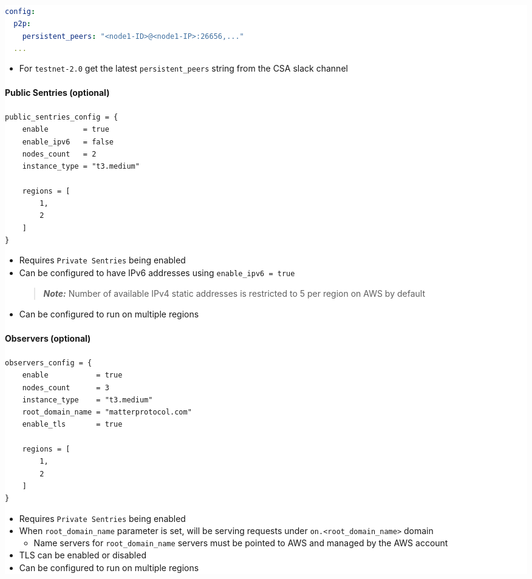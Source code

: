   ```yaml
  config:
    p2p:
      persistent_peers: "<node1-ID>@<node1-IP>:26656,..."
    ...
  ```

  - For `testnet-2.0` get the latest `persistent_peers` string from the CSA slack channel

#### Public Sentries (optional)

```hcl
public_sentries_config = {
    enable        = true
    enable_ipv6   = false
    nodes_count   = 2
    instance_type = "t3.medium"

    regions = [
        1,
        2
    ]
}
```

- Requires `Private Sentries` being enabled
- Can be configured to have IPv6 addresses using `enable_ipv6 = true`
    > **_Note:_** Number of available IPv4 static addresses is restricted to 5 per region on AWS by default
- Can be configured to run on multiple regions

#### Observers (optional)

```hcl
observers_config = {
    enable           = true
    nodes_count      = 3
    instance_type    = "t3.medium"
    root_domain_name = "matterprotocol.com"
    enable_tls       = true

    regions = [
        1,
        2
    ]
}
```

- Requires `Private Sentries` being enabled
- When `root_domain_name` parameter is set, will be serving requests under `on.<root_domain_name>` domain
  - Name servers for `root_domain_name` servers must be pointed to AWS and managed by the AWS account
- TLS can be enabled or disabled
- Can be configured to run on multiple regions
